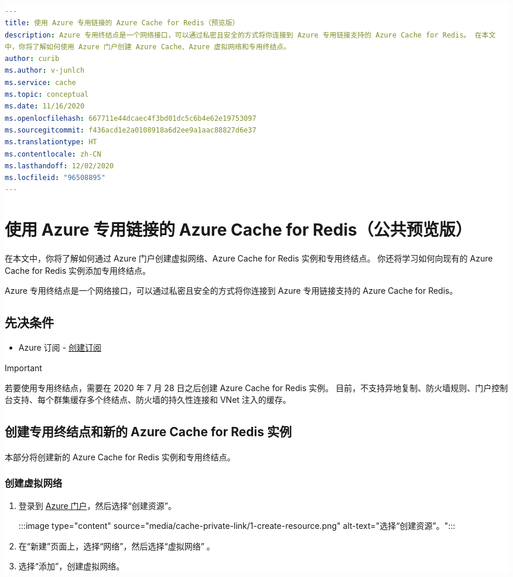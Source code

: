 ```yaml
---
title: 使用 Azure 专用链接的 Azure Cache for Redis（预览版）
description: Azure 专用终结点是一个网络接口，可以通过私密且安全的方式将你连接到 Azure 专用链接支持的 Azure Cache for Redis。 在本文中，你将了解如何使用 Azure 门户创建 Azure Cache、Azure 虚拟网络和专用终结点。
author: curib
ms.author: v-junlch
ms.service: cache
ms.topic: conceptual
ms.date: 11/16/2020
ms.openlocfilehash: 667711e44dcaec4f3bd01dc5c6b4e62e19753097
ms.sourcegitcommit: f436acd1e2a0108918a6d2ee9a1aac88827d6e37
ms.translationtype: HT
ms.contentlocale: zh-CN
ms.lasthandoff: 12/02/2020
ms.locfileid: "96508895"
---
```

# <a name="azure-cache-for-redis-with-azure-private-link-public-preview"></a>使用 Azure 专用链接的 Azure Cache for Redis（公共预览版）
在本文中，你将了解如何通过 Azure 门户创建虚拟网络、Azure Cache for Redis 实例和专用终结点。 你还将学习如何向现有的 Azure Cache for Redis 实例添加专用终结点。

Azure 专用终结点是一个网络接口，可以通过私密且安全的方式将你连接到 Azure 专用链接支持的 Azure Cache for Redis。 

## <a name="prerequisites"></a>先决条件
* Azure 订阅 - [创建订阅](https://www.microsoft.com/china/azure/index.html?fromtype=cn)

> [!IMPORTANT]
> 若要使用专用终结点，需要在 2020 年 7 月 28 日之后创建 Azure Cache for Redis 实例。
> 目前，不支持异地复制、防火墙规则、门户控制台支持、每个群集缓存多个终结点、防火墙的持久性连接和 VNet 注入的缓存。 
>
>

## <a name="create-a-private-endpoint-with-a-new-azure-cache-for-redis-instance"></a>创建专用终结点和新的 Azure Cache for Redis 实例 

本部分将创建新的 Azure Cache for Redis 实例和专用终结点。

### <a name="create-a-virtual-network"></a>创建虚拟网络 

1. 登录到 [Azure 门户](https://portal.azure.cn)，然后选择“创建资源”。

    :::image type="content" source="media/cache-private-link/1-create-resource.png" alt-text="选择“创建资源”。":::

2. 在“新建”页面上，选择“网络”，然后选择“虚拟网络”  。

3. 选择“添加”，创建虚拟网络。
